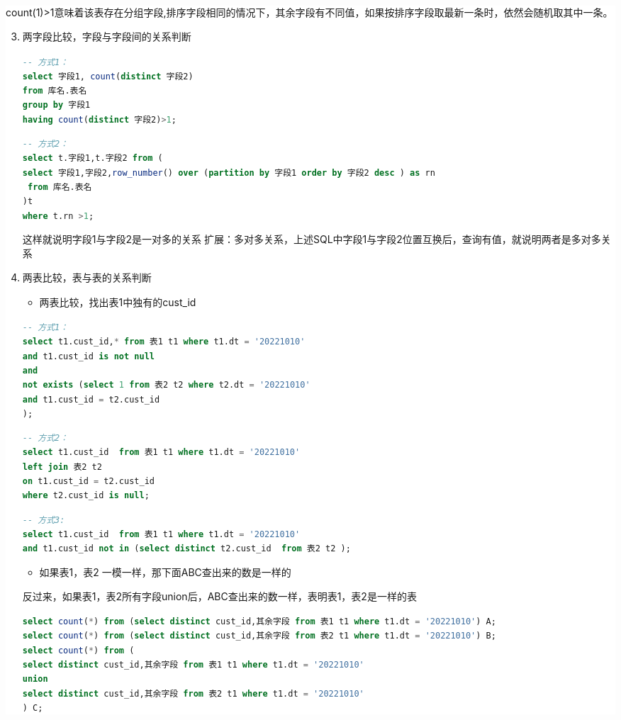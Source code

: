    count(1)>1意味着该表存在分组字段,排序字段相同的情况下，其余字段有不同值，如果按排序字段取最新一条时，依然会随机取其中一条。

   

3. 两字段比较，字段与字段间的关系判断

   ```sql
   -- 方式1：
   select 字段1, count(distinct 字段2)
   from 库名.表名
   group by 字段1
   having count(distinct 字段2)>1;
   ```

   ```sql
   -- 方式2：
   select t.字段1,t.字段2 from (
   select 字段1,字段2,row_number() over (partition by 字段1 order by 字段2 desc ) as rn
    from 库名.表名
   )t
   where t.rn >1;
   ```

   这样就说明字段1与字段2是一对多的关系
   扩展：多对多关系，上述SQL中字段1与字段2位置互换后，查询有值，就说明两者是多对多关系

4. 两表比较，表与表的关系判断

   - 两表比较，找出表1中独有的cust_id

   ```sql
   -- 方式1：
   select t1.cust_id,* from 表1 t1 where t1.dt = '20221010'
   and t1.cust_id is not null
   and
   not exists (select 1 from 表2 t2 where t2.dt = '20221010'
   and t1.cust_id = t2.cust_id
   );
   ```

   ```sql
   -- 方式2：
   select t1.cust_id  from 表1 t1 where t1.dt = '20221010'
   left join 表2 t2
   on t1.cust_id = t2.cust_id
   where t2.cust_id is null;
   ```

   ```sql
   -- 方式3:
   select t1.cust_id  from 表1 t1 where t1.dt = '20221010'
   and t1.cust_id not in (select distinct t2.cust_id  from 表2 t2 );
   ```

   - 如果表1，表2 一模一样，那下面ABC查出来的数是一样的

   反过来，如果表1，表2所有字段union后，ABC查出来的数一样，表明表1，表2是一样的表

   ```sql
   select count(*) from (select distinct cust_id,其余字段 from 表1 t1 where t1.dt = '20221010') A;
   select count(*) from (select distinct cust_id,其余字段 from 表2 t1 where t1.dt = '20221010') B;
   select count(*) from (
   select distinct cust_id,其余字段 from 表1 t1 where t1.dt = '20221010'
   union
   select distinct cust_id,其余字段 from 表2 t1 where t1.dt = '20221010'
   ) C;
   ```
